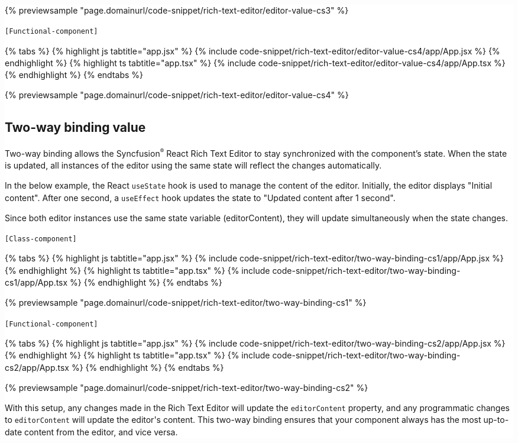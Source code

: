 {% previewsample "page.domainurl/code-snippet/rich-text-editor/editor-value-cs3" %}

`[Functional-component]`

{% tabs %}
{% highlight js tabtitle="app.jsx" %}
{% include code-snippet/rich-text-editor/editor-value-cs4/app/App.jsx %}
{% endhighlight %}
{% highlight ts tabtitle="app.tsx" %}
{% include code-snippet/rich-text-editor/editor-value-cs4/app/App.tsx %}
{% endhighlight %}
{% endtabs %}

{% previewsample "page.domainurl/code-snippet/rich-text-editor/editor-value-cs4" %}

## Two-way binding value

Two-way binding allows the Syncfusion<sup style="font-size:70%">&reg;</sup> React Rich Text Editor to stay synchronized with the component’s state. When the state is updated, all instances of the editor using the same state will reflect the changes automatically.

In the below example, the React `useState` hook is used to manage the content of the editor. Initially, the editor displays "Initial content". After one second, a `useEffect` hook updates the state to "Updated content after 1 second".

Since both editor instances use the same state variable (editorContent), they will update simultaneously when the state changes.

`[Class-component]`

{% tabs %}
{% highlight js tabtitle="app.jsx" %}
{% include code-snippet/rich-text-editor/two-way-binding-cs1/app/App.jsx %}
{% endhighlight %}
{% highlight ts tabtitle="app.tsx" %}
{% include code-snippet/rich-text-editor/two-way-binding-cs1/app/App.tsx %}
{% endhighlight %}
{% endtabs %}

{% previewsample "page.domainurl/code-snippet/rich-text-editor/two-way-binding-cs1" %}

`[Functional-component]`

{% tabs %}
{% highlight js tabtitle="app.jsx" %}
{% include code-snippet/rich-text-editor/two-way-binding-cs2/app/App.jsx %}
{% endhighlight %}
{% highlight ts tabtitle="app.tsx" %}
{% include code-snippet/rich-text-editor/two-way-binding-cs2/app/App.tsx %}
{% endhighlight %}
{% endtabs %}

{% previewsample "page.domainurl/code-snippet/rich-text-editor/two-way-binding-cs2" %}

With this setup, any changes made in the Rich Text Editor will update the `editorContent` property, and any programmatic changes to `editorContent` will update the editor's content. This two-way binding ensures that your component always has the most up-to-date content from the editor, and vice versa.
